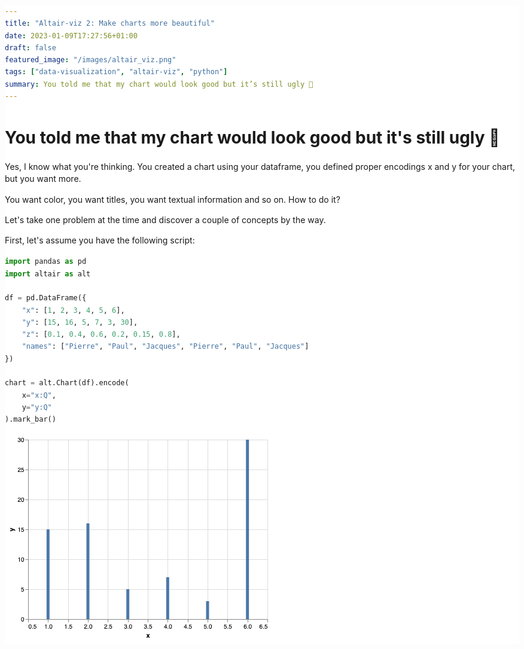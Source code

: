 ```yaml
---
title: "Altair-viz 2: Make charts more beautiful"
date: 2023-01-09T17:27:56+01:00
draft: false
featured_image: "/images/altair_viz.png"
tags: ["data-visualization", "altair-viz", "python"]
summary: You told me that my chart would look good but it’s still ugly 🤡 
---
```


# You told me that my chart would look good but it's still ugly 🤡

Yes, I know what you're thinking. You created a chart using your dataframe, 
you defined proper encodings x and y for your chart, but you want more.

You want color, you want titles, you want textual information and so on. 
How to do it?

Let's take one problem at the time and discover a couple of concepts by the way.

First, let's assume you have the following script:

```python
import pandas as pd
import altair as alt

df = pd.DataFrame({
    "x": [1, 2, 3, 4, 5, 6], 
    "y": [15, 16, 5, 7, 3, 30],
    "z": [0.1, 0.4, 0.6, 0.2, 0.15, 0.8], 
    "names": ["Pierre", "Paul", "Jacques", "Pierre", "Paul", "Jacques"]
})

chart = alt.Chart(df).encode(
    x="x:Q", 
    y="y:Q"
).mark_bar()
```

![mark_bar_1](mark_bar_1.png)
